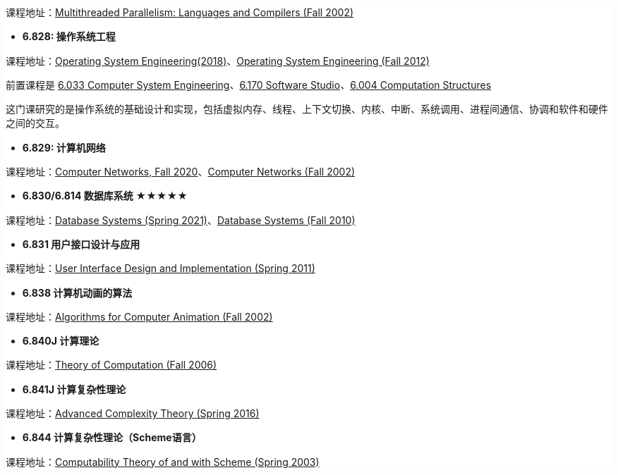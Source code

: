 课程地址：[Multithreaded Parallelism: Languages and Compilers (Fall 2002)](https://link.zhihu.com/?target=https%3A//ocw.mit.edu/courses/electrical-engineering-and-computer-science/6-827-multithreaded-parallelism-languages-and-compilers-fall-2002)

- **6.828: 操作系统工程**

课程地址：[Operating System Engineering(2018)](https://link.zhihu.com/?target=https%3A//pdos.csail.mit.edu/6.828/2018/schedule.html)、[Operating System Engineering (Fall 2012)](https://link.zhihu.com/?target=https%3A//ocw.mit.edu/courses/electrical-engineering-and-computer-science/6-828-operating-system-engineering-fall-2012)

前置课程是 [6.033 Computer System Engineering](https://link.zhihu.com/?target=https%3A//ocw.mit.edu/courses/electrical-engineering-and-computer-science/6-033-computer-system-engineering-spring-2009)*、*[6.170 Software Studio](https://link.zhihu.com/?target=https%3A//ocw.mit.edu/courses/electrical-engineering-and-computer-science/6-170-software-studio-spring-2013)*、*[6.004 Computation Structures](https://link.zhihu.com/?target=https%3A//ocw.mit.edu/courses/electrical-engineering-and-computer-science/6-004-computation-structures-spring-2009)

这门课研究的是操作系统的基础设计和实现，包括虚拟内存、线程、上下文切换、内核、中断、系统调用、进程间通信、协调和软件和硬件之间的交互。

- **6.829: 计算机网络**

课程地址：[Computer Networks, Fall 2020](https://link.zhihu.com/?target=https%3A//web.mit.edu/6.829/www/currentsemester/)、[Computer Networks (Fall 2002)](https://link.zhihu.com/?target=https%3A//ocw.mit.edu/courses/electrical-engineering-and-computer-science/6-829-computer-networks-fall-2002)

- **6.830/6.814 数据库系统** ★★★★★

课程地址：[Database Systems (Spring 2021)](https://link.zhihu.com/?target=http%3A//dsg.csail.mit.edu/6.830/index.php)、[Database Systems (Fall 2010)](https://link.zhihu.com/?target=https%3A//ocw.mit.edu/courses/electrical-engineering-and-computer-science/6-830-database-systems-fall-2010)

- **6.831 用户接口设计与应用**

课程地址：[User Interface Design and Implementation (Spring 2011)](https://link.zhihu.com/?target=https%3A//ocw.mit.edu/courses/electrical-engineering-and-computer-science/6-831-user-interface-design-and-implementation-spring-2011)

- **6.838 计算机动画的算法**

课程地址：[Algorithms for Computer Animation (Fall 2002)](https://link.zhihu.com/?target=https%3A//ocw.mit.edu/courses/electrical-engineering-and-computer-science/6-838-algorithms-for-computer-animation-fall-2002)

- **6.840J 计算理论**

课程地址：[Theory of Computation (Fall 2006)](https://link.zhihu.com/?target=https%3A//ocw.mit.edu/courses/mathematics/18-404j-theory-of-computation-fall-2006)

- **6.841J 计算复杂性理论**

课程地址：[Advanced Complexity Theory (Spring 2016)](https://link.zhihu.com/?target=https%3A//ocw.mit.edu/courses/mathematics/18-405j-advanced-complexity-theory-spring-2016)

- **6.844 计算复杂性理论（Scheme语言）**

课程地址：[Computability Theory of and with Scheme (Spring 2003)](https://link.zhihu.com/?target=https%3A//ocw.mit.edu/courses/electrical-engineering-and-computer-science/6-844-computability-theory-of-and-with-scheme-spring-2003)
